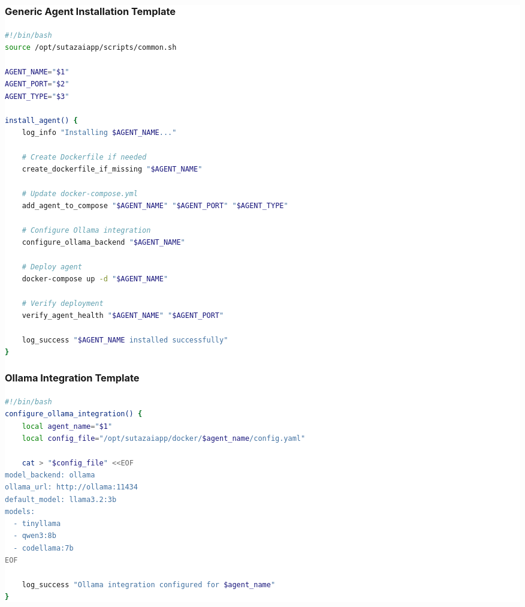 ### Generic Agent Installation Template
```bash
#!/bin/bash
source /opt/sutazaiapp/scripts/common.sh

AGENT_NAME="$1"
AGENT_PORT="$2"
AGENT_TYPE="$3"

install_agent() {
    log_info "Installing $AGENT_NAME..."
    
    # Create Dockerfile if needed
    create_dockerfile_if_missing "$AGENT_NAME"
    
    # Update docker-compose.yml
    add_agent_to_compose "$AGENT_NAME" "$AGENT_PORT" "$AGENT_TYPE"
    
    # Configure Ollama integration
    configure_ollama_backend "$AGENT_NAME"
    
    # Deploy agent
    docker-compose up -d "$AGENT_NAME"
    
    # Verify deployment
    verify_agent_health "$AGENT_NAME" "$AGENT_PORT"
    
    log_success "$AGENT_NAME installed successfully"
}
```

### Ollama Integration Template
```bash
#!/bin/bash
configure_ollama_integration() {
    local agent_name="$1"
    local config_file="/opt/sutazaiapp/docker/$agent_name/config.yaml"
    
    cat > "$config_file" <<EOF
model_backend: ollama
ollama_url: http://ollama:11434
default_model: llama3.2:3b
models:
  - tinyllama
  - qwen3:8b
  - codellama:7b
EOF

    log_success "Ollama integration configured for $agent_name"
}
```
